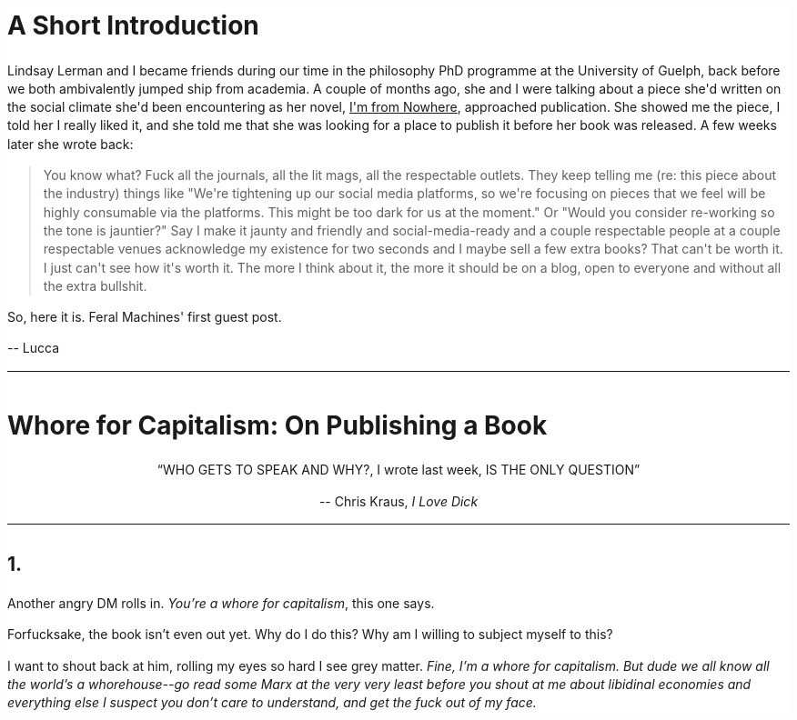 # A Short Introduction

Lindsay Lerman and I became friends during our time in the philosophy
PhD programme at the University of Guelph, back before we both ambivalently
jumped ship from academia. A couple of months ago, she and I were talking about
a piece she'd written on the social climate she'd been encountering as her
novel, 
[I'm from Nowhere](https://clashbooks.com/new-products-2/lindsay-lerman-im-from-nowhere-preorder),
approached publication. She showed me the piece, I told
her I really liked it, and she told me that she was looking for a place to
publish it before her book was released. A few weeks later she wrote back:

> You know what? Fuck all the journals, all the lit mags, all the
> respectable outlets. They keep telling me (re: this piece about the industry)
> things like "We're tightening up our social media platforms, so we're focusing
> on pieces that we feel will be highly consumable via the platforms. This might
> be too dark for us at the moment." Or "Would you consider re-working so the tone
> is jauntier?" Say I make it jaunty and friendly and social-media-ready and a
> couple respectable people at a couple respectable venues acknowledge my
> existence for two seconds and I maybe sell a few extra books? That can't be
> worth it. I just can't see how it's worth it. The more I think about it, the
> more it should be on a blog, open to everyone and without all the extra
> bullshit.

So, here it is. Feral Machines' first guest post.

-- Lucca

---

# Whore for Capitalism: On Publishing a Book


<center> 
“WHO GETS TO SPEAK AND WHY?, I wrote last week, IS THE ONLY QUESTION”

-- Chris Kraus, _I Love Dick_
</center>

---
 
## 1.
 
Another angry DM rolls in. _You’re a whore for capitalism_, this one says.
 
Forfucksake, the book isn’t even out yet. Why do I do this? Why am I willing to
subject myself to this?
 
I want to shout back at him, rolling my eyes so hard I see grey matter. _Fine,
I’m a whore for capitalism. But dude we all know all the world’s a
whorehouse--go read some Marx at the very very least before you shout at me
about libidinal economies and everything else I suspect you don’t care to
understand, and get the fuck out of my face._
 